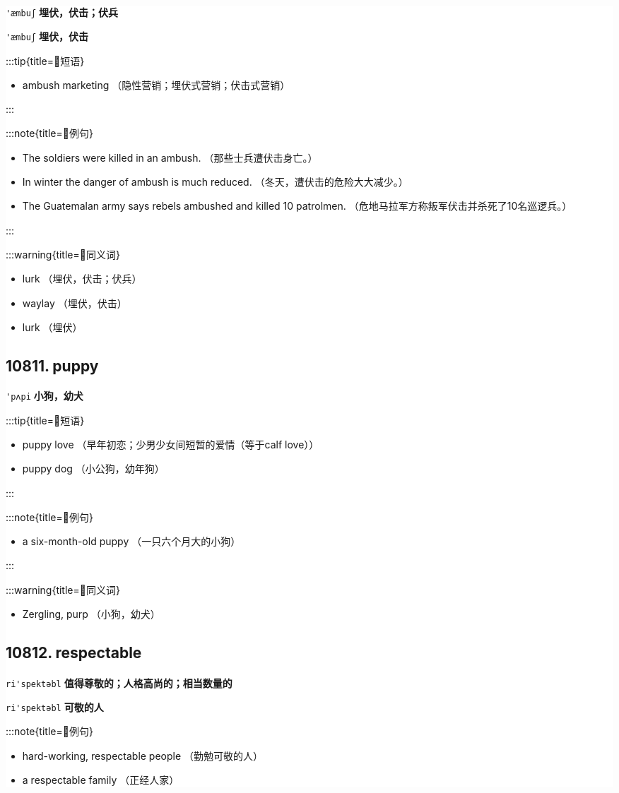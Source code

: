 `'æmbuʃ`  **埋伏，伏击；伏兵**

`'æmbuʃ`  **埋伏，伏击**

:::tip{title=🤩短语}

- ambush marketing （隐性营销；埋伏式营销；伏击式营销）

:::

:::note{title=🎤例句}

- The soldiers were killed in an ambush. （那些士兵遭伏击身亡。）

- In winter the danger of ambush is much reduced. （冬天，遭伏击的危险大大减少。）

- The Guatemalan army says rebels ambushed and killed 10 patrolmen. （危地马拉军方称叛军伏击并杀死了10名巡逻兵。）

:::

:::warning{title=🤔同义词}

- lurk （埋伏，伏击；伏兵）

- waylay （埋伏，伏击）

- lurk （埋伏）


## 10811. puppy

`'pʌpi`  **小狗，幼犬**

:::tip{title=🤩短语}

- puppy love （早年初恋；少男少女间短暂的爱情（等于calf love））

- puppy dog （小公狗，幼年狗）

:::

:::note{title=🎤例句}

- a six-month-old puppy （一只六个月大的小狗）

:::

:::warning{title=🤔同义词}

- Zergling, purp （小狗，幼犬）


## 10812. respectable

`ri'spektəbl`  **值得尊敬的；人格高尚的；相当数量的**

`ri'spektəbl`  **可敬的人**

:::note{title=🎤例句}

- hard-working, respectable people （勤勉可敬的人）

- a respectable family （正经人家）
